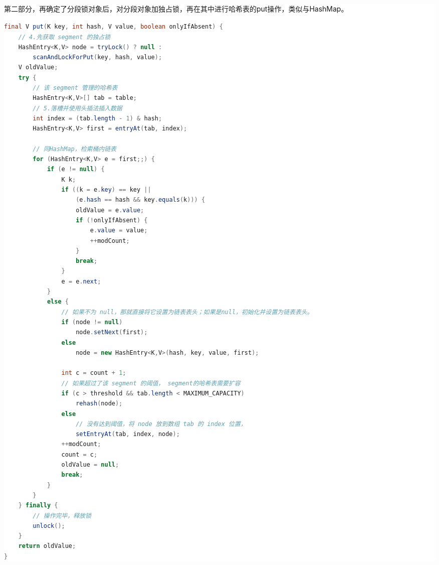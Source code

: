 第二部分，再确定了分段锁对象后，对分段对象加独占锁，再在其中进行哈希表的put操作，类似与HashMap。

```java
final V put(K key, int hash, V value, boolean onlyIfAbsent) {
    // 4.先获取 segment 的独占锁
    HashEntry<K,V> node = tryLock() ? null :
        scanAndLockForPut(key, hash, value);
    V oldValue;
    try {
        // 该 segment 管理的哈希表
        HashEntry<K,V>[] tab = table;
        // 5.落槽并使用头插法插入数据
        int index = (tab.length - 1) & hash;
        HashEntry<K,V> first = entryAt(tab, index);

        // 同HashMap，检索桶内链表
        for (HashEntry<K,V> e = first;;) {
            if (e != null) {
                K k;
                if ((k = e.key) == key ||
                    (e.hash == hash && key.equals(k))) {
                    oldValue = e.value;
                    if (!onlyIfAbsent) {
                        e.value = value;
                        ++modCount;
                    }
                    break;
                }
                e = e.next;
            }
            else {
                // 如果不为 null，那就直接将它设置为链表表头；如果是null，初始化并设置为链表表头。
                if (node != null)
                    node.setNext(first);
                else
                    node = new HashEntry<K,V>(hash, key, value, first);

                int c = count + 1;
                // 如果超过了该 segment 的阈值， segment的哈希表需要扩容
                if (c > threshold && tab.length < MAXIMUM_CAPACITY)
                    rehash(node); 
                else
                    // 没有达到阈值，将 node 放到数组 tab 的 index 位置，
                    setEntryAt(tab, index, node);
                ++modCount;
                count = c;
                oldValue = null;
                break;
            }
        }
    } finally {
        // 操作完毕，释放锁
        unlock();
    }
    return oldValue;
}
```
